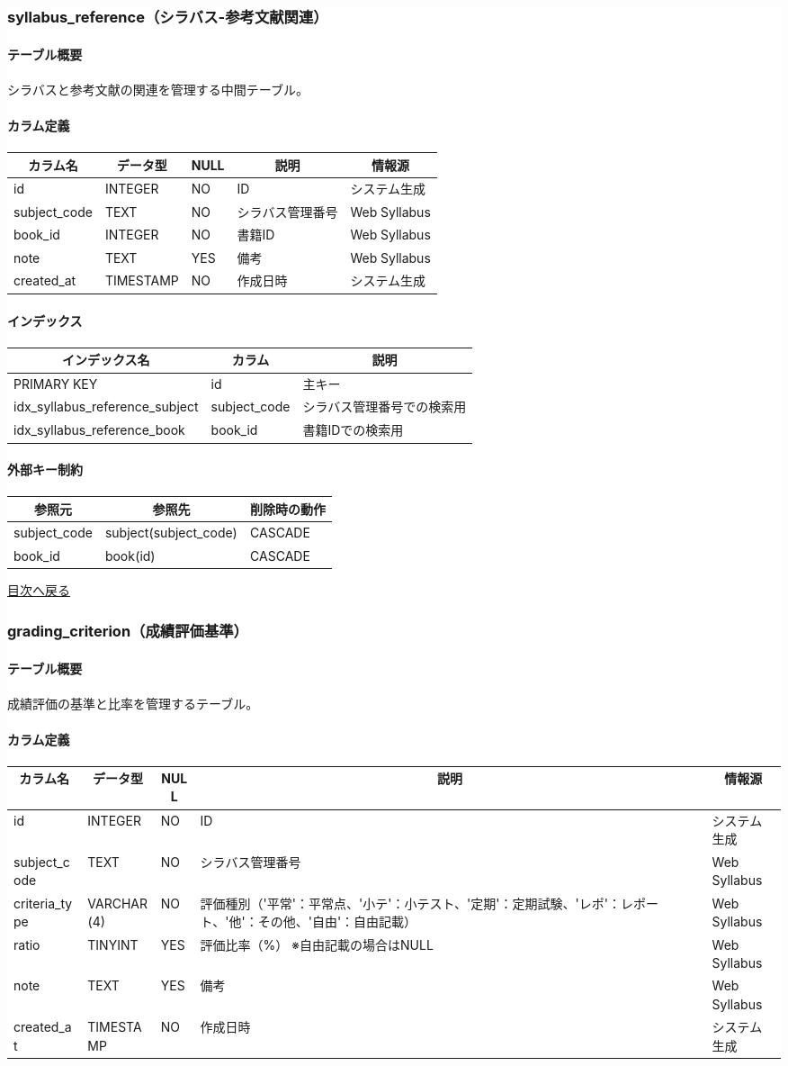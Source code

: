 ### syllabus_reference（シラバス-参考文献関連）

#### テーブル概要
シラバスと参考文献の関連を管理する中間テーブル。

#### カラム定義
| カラム名 | データ型 | NULL | 説明 | 情報源 |
|---------|---------|------|------|--------|
| id | INTEGER | NO | ID | システム生成 |
| subject_code | TEXT | NO | シラバス管理番号 | Web Syllabus |
| book_id | INTEGER | NO | 書籍ID | Web Syllabus |
| note | TEXT | YES | 備考 | Web Syllabus |
| created_at | TIMESTAMP | NO | 作成日時 | システム生成 |

#### インデックス
| インデックス名 | カラム | 説明 |
|---------------|--------|------|
| PRIMARY KEY | id | 主キー |
| idx_syllabus_reference_subject | subject_code | シラバス管理番号での検索用 |
| idx_syllabus_reference_book | book_id | 書籍IDでの検索用 |

#### 外部キー制約
| 参照元 | 参照先 | 削除時の動作 |
|--------|--------|-------------|
| subject_code | subject(subject_code) | CASCADE |
| book_id | book(id) | CASCADE |

[目次へ戻る](#目次)

### grading_criterion（成績評価基準）

#### テーブル概要
成績評価の基準と比率を管理するテーブル。

#### カラム定義
| カラム名 | データ型 | NULL | 説明 | 情報源 |
|---------|---------|------|------|--------|
| id | INTEGER | NO | ID | システム生成 |
| subject_code | TEXT | NO | シラバス管理番号 | Web Syllabus |
| criteria_type | VARCHAR(4) | NO | 評価種別（'平常'：平常点、'小テ'：小テスト、'定期'：定期試験、'レポ'：レポート、'他'：その他、'自由'：自由記載） | Web Syllabus |
| ratio | TINYINT | YES | 評価比率（%） ※自由記載の場合はNULL | Web Syllabus |
| note | TEXT | YES | 備考 | Web Syllabus |
| created_at | TIMESTAMP | NO | 作成日時 | システム生成 |
